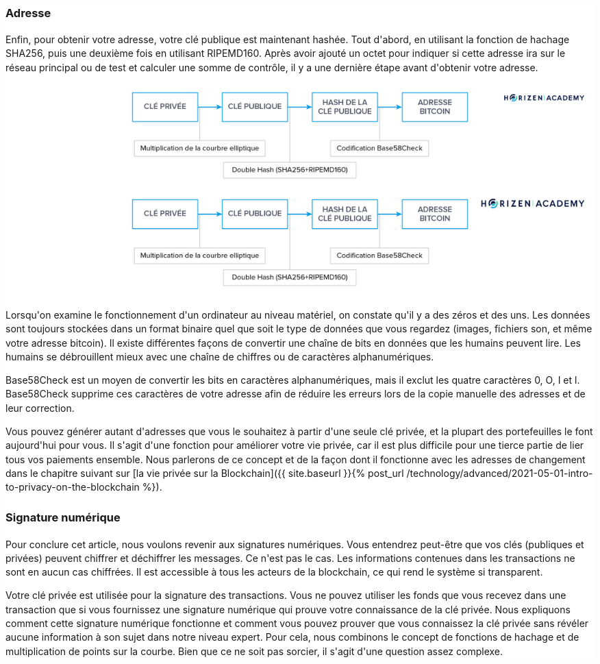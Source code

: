 ### Adresse

Enfin, pour obtenir votre adresse, votre clé publique est maintenant hashée. Tout d'abord, en utilisant la fonction de hachage SHA256, puis une deuxième fois en utilisant RIPEMD160. Après avoir ajouté un octet pour indiquer si cette adresse ira sur le réseau principal ou de test et calculer une somme de contrôle, il y a une dernière étape avant d'obtenir votre adresse.

![ECC](/assets/post_files/technology/advanced/2.3-public-key-cryptography/FR_ecc_7_D.jpg)
![ECC](/assets/post_files/technology/advanced/2.3-public-key-cryptography/FR_ecc_7_M.jpg)

Lorsqu'on examine le fonctionnement d'un ordinateur au niveau matériel, on constate qu'il y a des zéros et des uns. Les données sont toujours stockées dans un format binaire quel que soit le type de données que vous regardez (images, fichiers son, et même votre adresse bitcoin). Il existe différentes façons de convertir une chaîne de bits en données que les humains peuvent lire. Les humains se débrouillent mieux avec une chaîne de chiffres ou de caractères alphanumériques.

Base58Check est un moyen de convertir les bits en caractères alphanumériques, mais il exclut les quatre caractères 0, O, I et l. Base58Check supprime ces caractères de votre adresse afin de réduire les erreurs lors de la copie manuelle des adresses et de leur correction.

Vous pouvez générer autant d'adresses que vous le souhaitez à partir d'une seule clé privée, et la plupart des portefeuilles le font aujourd'hui pour vous. Il s'agit d'une fonction pour améliorer votre vie privée, car il est plus difficile pour une tierce partie de lier tous vos paiements ensemble. Nous parlerons de ce concept et de la façon dont il fonctionne avec les adresses de changement dans le chapitre suivant sur [la vie privée sur la Blockchain]({{ site.baseurl }}{% post_url /technology/advanced/2021-05-01-intro-to-privacy-on-the-blockchain %}).

### Signature numérique

Pour conclure cet article, nous voulons revenir aux signatures numériques. Vous entendrez peut-être que vos clés (publiques et privées) peuvent chiffrer et déchiffrer les messages. Ce n'est pas le cas. Les informations contenues dans les transactions ne sont en aucun cas chiffrées. Il est accessible à tous les acteurs de la blockchain, ce qui rend le système si transparent.

Votre clé privée est utilisée pour la signature des transactions. Vous ne pouvez utiliser les fonds que vous recevez dans une transaction que si vous fournissez une signature numérique qui prouve votre connaissance de la clé privée. Nous expliquons comment cette signature numérique fonctionne et comment vous pouvez prouver que vous connaissez la clé privée sans révéler aucune information à son sujet dans notre niveau expert. Pour cela, nous combinons le concept de fonctions de hachage et de multiplication de points sur la courbe. Bien que ce ne soit pas sorcier, il s'agit d'une question assez complexe.
